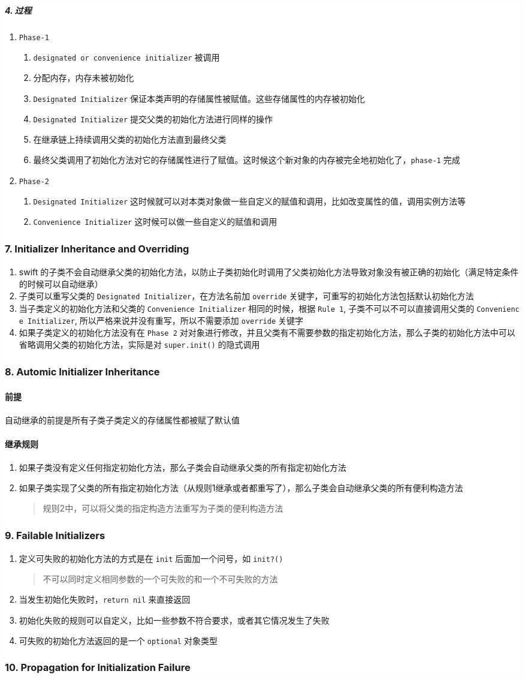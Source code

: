 ##### 4. 过程

1. `Phase-1`

   1. `designated or convenience initializer` 被调用

   2. 分配内存，内存未被初始化

   3. `Designated Initializer` 保证本类声明的存储属性被赋值。这些存储属性的内存被初始化

   4. `Designated Initializer` 提交父类的初始化方法进行同样的操作

   5. 在继承链上持续调用父类的初始化方法直到最终父类

   6. 最终父类调用了初始化方法对它的存储属性进行了赋值。这时候这个新对象的内存被完全地初始化了，`phase-1` 完成

2. `Phase-2`

   1. `Designated Initializer` 这时候就可以对本类对象做一些自定义的赋值和调用，比如改变属性的值，调用实例方法等

   2. `Convenience Initializer` 这时候可以做一些自定义的赋值和调用

### 7. Initializer Inheritance and Overriding

1. swift 的子类不会自动继承父类的初始化方法，以防止子类初始化时调用了父类初始化方法导致对象没有被正确的初始化（满足特定条件的时候可以自动继承）
2. 子类可以重写父类的 `Designated Initializer`，在方法名前加 `override` 关键字，可重写的初始化方法包括默认初始化方法
3. 当子类定义的初始化方法和父类的 `Convenience Initializer` 相同的时候，根据 `Rule 1`, 子类不可以不可以直接调用父类的 `Convenience Initializer`, 所以严格来说并没有重写，所以不需要添加 `override` 关键字
4. 如果子类定义的初始化方法没有在 `Phase 2` 对对象进行修改，并且父类有不需要参数的指定初始化方法，那么子类的初始化方法中可以省略调用父类的初始化方法，实际是对 `super.init()` 的隐式调用

### 8. Automic Initializer Inheritance

#### 前提

自动继承的前提是所有子类子类定义的存储属性都被赋了默认值

#### 继承规则

1. 如果子类没有定义任何指定初始化方法，那么子类会自动继承父类的所有指定初始化方法

2. 如果子类实现了父类的所有指定初始化方法（从规则1继承或者都重写了），那么子类会自动继承父类的所有便利构造方法

   > 规则2中，可以将父类的指定构造方法重写为子类的便利构造方法

### 9. Failable Initializers

1. 定义可失败的初始化方法的方式是在 `init` 后面加一个问号，如 `init?()`

   > 不可以同时定义相同参数的一个可失败的和一个不可失败的方法

2. 当发生初始化失败时，`return nil` 来直接返回

3. 初始化失败的规则可以自定义，比如一些参数不符合要求，或者其它情况发生了失败

4. 可失败的初始化方法返回的是一个 `optional` 对象类型

### 10. Propagation for Initialization Failure
